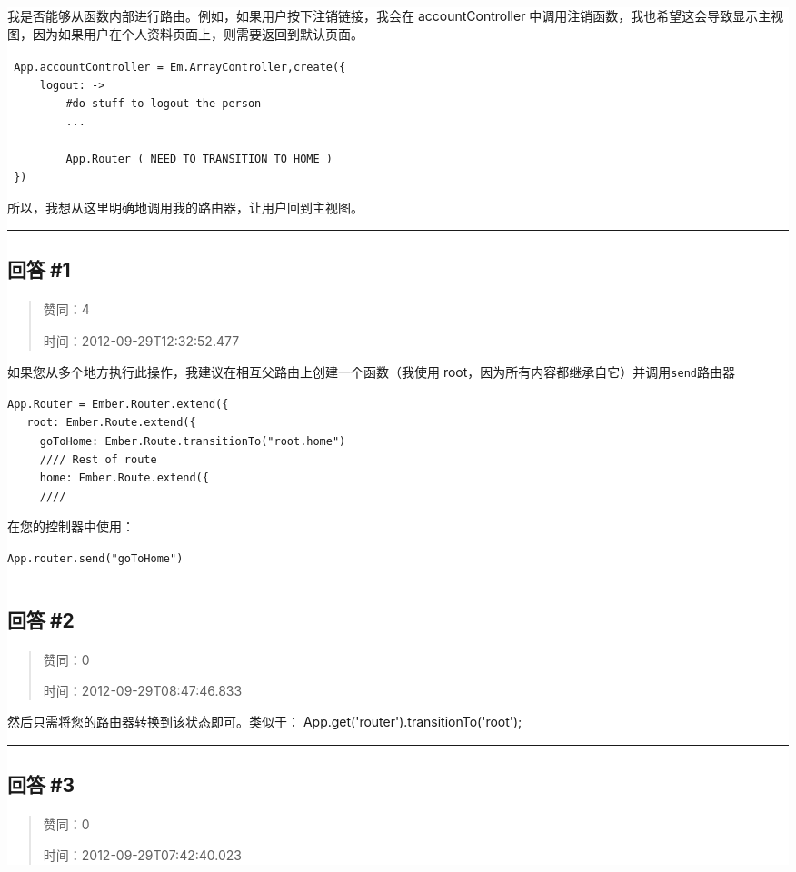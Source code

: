 我是否能够从函数内部进行路由。例如，如果用户按下注销链接，我会在 accountController 中调用注销函数，我也希望这会导致显示主视图，因为如果用户在个人资料页面上，则需要返回到默认页面。

```
 App.accountController = Em.ArrayController,create({
     logout: ->
         #do stuff to logout the person
         ...

         App.Router ( NEED TO TRANSITION TO HOME )
 }) 
```

所以，我想从这里明确地调用我的路由器，让用户回到主视图。

* * *

## 回答 #1

> 赞同：4
> 
> 时间：2012-09-29T12:32:52.477

如果您从多个地方执行此操作，我建议在相互父路由上创建一个函数（我使用 root，因为所有内容都继承自它）并调用`send`路由器

```
App.Router = Ember.Router.extend({
   root: Ember.Route.extend({
     goToHome: Ember.Route.transitionTo("root.home")
     //// Rest of route
     home: Ember.Route.extend({
     //// 
```

在您的控制器中使用：

```
App.router.send("goToHome") 
```

* * *

## 回答 #2

> 赞同：0
> 
> 时间：2012-09-29T08:47:46.833

然后只需将您的路由器转换到该状态即可。类似于： App.get('router').transitionTo('root');

* * *

## 回答 #3

> 赞同：0
> 
> 时间：2012-09-29T07:42:40.023

